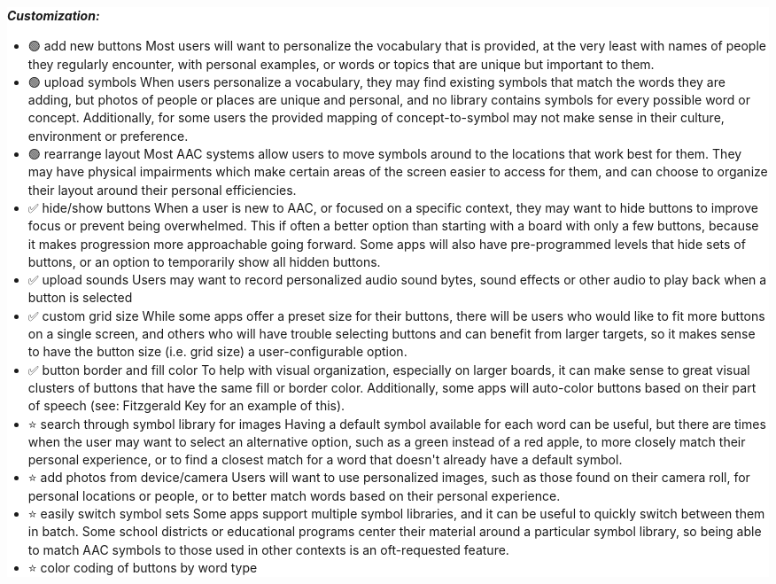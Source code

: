 ***Customization:***
- 🟢 add new buttons
  <hint><span>Most users will want to personalize the vocabulary
  that is provided, at the very least with names of people they
  regularly encounter, with personal examples, or words or 
  topics that are unique but important to them.</span></hint>
- 🟢 upload symbols
  <hint><span>When users personalize a vocabulary, they may
  find existing symbols that match the words they are adding,
  but photos of people or places are unique and personal, and
  no library contains symbols for every possible word or concept.
  Additionally, for some users the provided mapping of concept-to-symbol
  may not make sense in their culture, environment or preference.</span></hint>
- 🟢 rearrange layout
  <hint><span>Most AAC systems allow users to move symbols
  around to the locations that work best for them. They may have
  physical impairments which make certain areas of the screen
  easier to access for them, and can choose to organize their
  layout around their personal efficiencies.</span></hint>
- ✅ hide/show buttons
  <hint><span>When a user is new to AAC, or focused on a specific
  context, they may want to hide buttons to improve focus or prevent
  being overwhelmed. This if often a better option than starting with
  a board with only a few buttons, because it makes progression
  more approachable going forward. Some apps will also have pre-programmed
  levels that hide sets of buttons, or an
  option to temporarily show all hidden buttons.</span></hint>
- ✅ upload sounds
  <hint><span>Users may want to record personalized audio sound bytes,
  sound effects or other audio to play back when a button is 
  selected</span></hint>
- ✅ custom grid size
  <hint><span>While some apps offer a preset size for their
  buttons, there will be users who would like to fit more buttons on
  a single screen, and others who will have trouble selecting 
  buttons and can benefit from larger targets, so it makes sense
  to have the button size (i.e. grid size) a user-configurable
  option.</span></hint>
- ✅ button border and fill color
  <hint><span>To help with visual organization, especially on
  larger boards, it can make sense to great visual clusters of
  buttons that have the same fill or border color. Additionally,
  some apps will auto-color buttons based on their part of speech
  (see: Fitzgerald Key for an example of this).</span></hint>
- ⭐ search through symbol library for images
  <hint><span>Having a default symbol available for each word
  can be useful, but there are times when the user may want to select
  an alternative option, such as a green instead of a red apple, to 
  more closely match their personal experience, or to find a 
  closest match for a word that doesn't already have a default 
  symbol.</span></hint>
- ⭐ add photos from device/camera
  <hint><span>Users will want to use personalized images, such
  as those found on their camera roll, for personal locations
  or people, or to better match words based on their personal
  experience.</span></hint>
- ⭐ easily switch symbol sets
  <hint><span>Some apps support multiple symbol libraries, and
  it can be useful to quickly switch between them in batch.
  Some school districts or educational programs center
  their material around a particular symbol library, so being
  able to match AAC symbols to those used in other contexts
  is an oft-requested feature.</span></hint>
- ⭐ color coding of buttons by word type